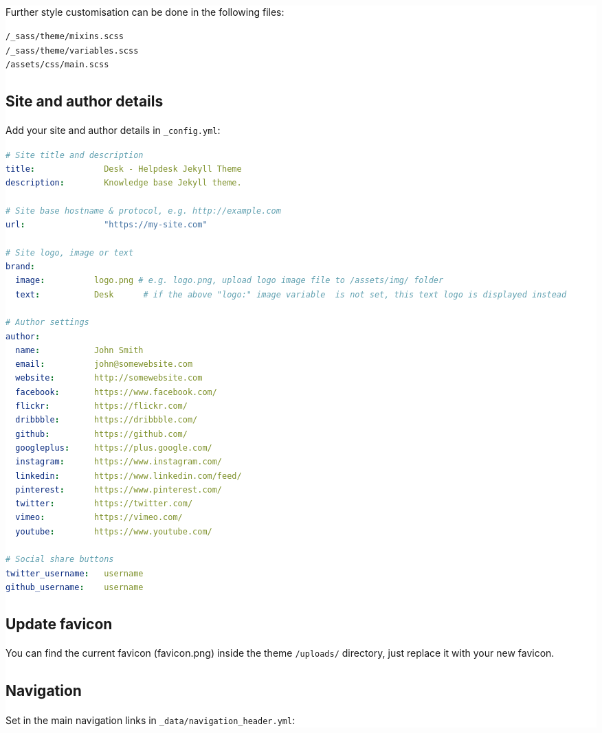Further style customisation can be done in the following files:
```
/_sass/theme/mixins.scss
/_sass/theme/variables.scss
/assets/css/main.scss
```

## Site and author details
Add your site and author details in `_config.yml`:

```yaml
# Site title and description
title:              Desk - Helpdesk Jekyll Theme
description:        Knowledge base Jekyll theme.

# Site base hostname & protocol, e.g. http://example.com
url:                "https://my-site.com"

# Site logo, image or text
brand:
  image:          logo.png # e.g. logo.png, upload logo image file to /assets/img/ folder
  text:           Desk      # if the above "logo:" image variable  is not set, this text logo is displayed instead

# Author settings
author:
  name:           John Smith
  email:          john@somewebsite.com
  website:        http://somewebsite.com
  facebook:       https://www.facebook.com/
  flickr:         https://flickr.com/
  dribbble:       https://dribbble.com/
  github:         https://github.com/
  googleplus:     https://plus.google.com/
  instagram:      https://www.instagram.com/
  linkedin:       https://www.linkedin.com/feed/
  pinterest:      https://www.pinterest.com/
  twitter:        https://twitter.com/
  vimeo:          https://vimeo.com/
  youtube:        https://www.youtube.com/

# Social share buttons
twitter_username:   username
github_username:    username
  ```

## Update favicon

You can find the current favicon (favicon.png) inside the theme `/uploads/` directory, just replace it with your new favicon.

## Navigation 
Set in the main navigation links in `_data/navigation_header.yml`:
